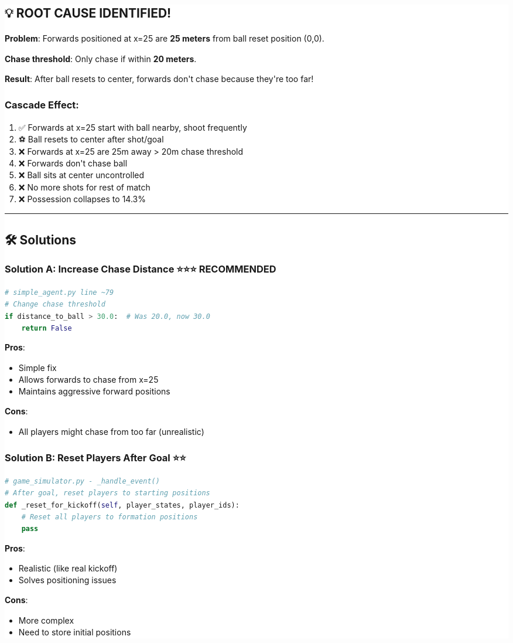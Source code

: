 
## 💡 ROOT CAUSE IDENTIFIED!

**Problem**: Forwards positioned at x=25 are **25 meters** from ball reset position (0,0).

**Chase threshold**: Only chase if within **20 meters**.

**Result**: After ball resets to center, forwards don't chase because they're too far!

### Cascade Effect:

1. ✅ Forwards at x=25 start with ball nearby, shoot frequently
2. ⚽ Ball resets to center after shot/goal
3. ❌ Forwards at x=25 are 25m away > 20m chase threshold
4. ❌ Forwards don't chase ball
5. ❌ Ball sits at center uncontrolled
6. ❌ No more shots for rest of match
7. ❌ Possession collapses to 14.3%

---

## 🛠️ Solutions

### Solution A: Increase Chase Distance ⭐⭐⭐ RECOMMENDED

```python
# simple_agent.py line ~79
# Change chase threshold
if distance_to_ball > 30.0:  # Was 20.0, now 30.0
    return False
```

**Pros**:
- Simple fix
- Allows forwards to chase from x=25
- Maintains aggressive forward positions

**Cons**:
- All players might chase from too far (unrealistic)

### Solution B: Reset Players After Goal ⭐⭐

```python
# game_simulator.py - _handle_event()
# After goal, reset players to starting positions
def _reset_for_kickoff(self, player_states, player_ids):
    # Reset all players to formation positions
    pass
```

**Pros**:
- Realistic (like real kickoff)
- Solves positioning issues

**Cons**:
- More complex
- Need to store initial positions
